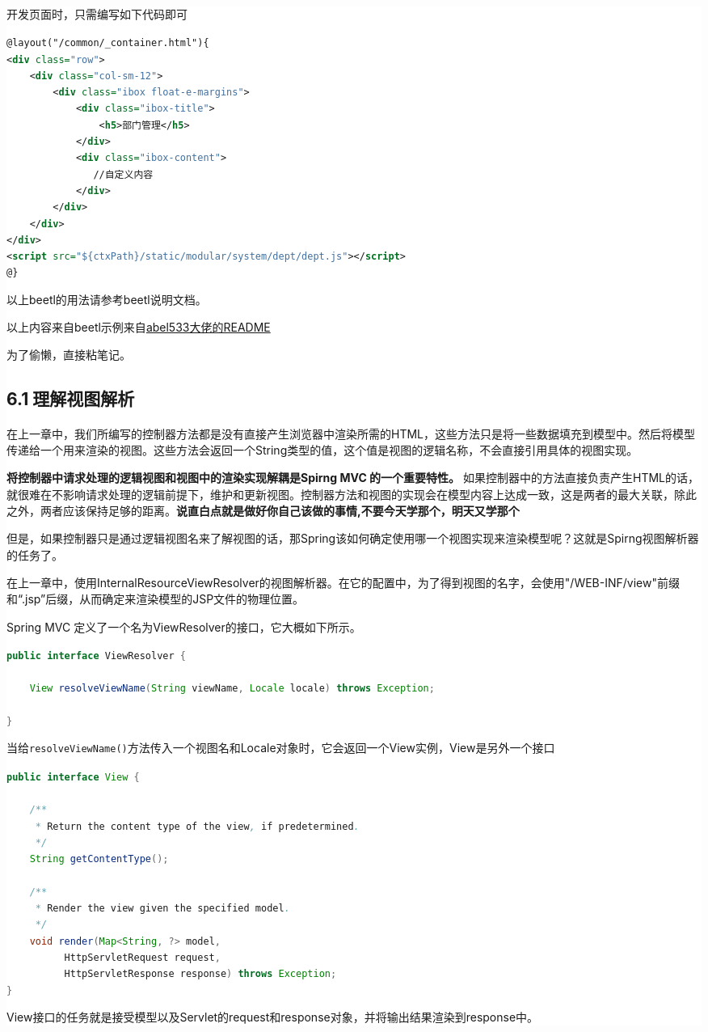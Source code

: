 开发页面时，只需编写如下代码即可
```xml
@layout("/common/_container.html"){
<div class="row">
    <div class="col-sm-12">
        <div class="ibox float-e-margins">
            <div class="ibox-title">
                <h5>部门管理</h5>
            </div>
            <div class="ibox-content">
               //自定义内容
            </div>
        </div>
    </div>
</div>
<script src="${ctxPath}/static/modular/system/dept/dept.js"></script>
@}
```
以上beetl的用法请参考beetl说明文档。

以上内容来自beetl示例来自[abel533大佬的README](https://github.com/abel533/guns)

为了偷懒，直接粘笔记。


## 6.1 理解视图解析

在上一章中，我们所编写的控制器方法都是没有直接产生浏览器中渲染所需的HTML，这些方法只是将一些数据填充到模型中。然后将模型传递给一个用来渲染的视图。这些方法会返回一个String类型的值，这个值是视图的逻辑名称，不会直接引用具体的视图实现。

**将控制器中请求处理的逻辑视图和视图中的渲染实现解耦是Spirng MVC 的一个重要特性。** 如果控制器中的方法直接负责产生HTML的话，就很难在不影响请求处理的逻辑前提下，维护和更新视图。控制器方法和视图的实现会在模型内容上达成一致，这是两者的最大关联，除此之外，两者应该保持足够的距离。**说直白点就是做好你自己该做的事情,不要今天学那个，明天又学那个**

但是，如果控制器只是通过逻辑视图名来了解视图的话，那Spring该如何确定使用哪一个视图实现来渲染模型呢？这就是Spirng视图解析器的任务了。

在上一章中，使用InternalResourceViewResolver的视图解析器。在它的配置中，为了得到视图的名字，会使用"/WEB-INF/view"前缀和“.jsp”后缀，从而确定来渲染模型的JSP文件的物理位置。

Spring MVC 定义了一个名为ViewResolver的接口，它大概如下所示。
```java
public interface ViewResolver {

	View resolveViewName(String viewName, Locale locale) throws Exception;

}
```

当给`resolveViewName()`方法传入一个视图名和Locale对象时，它会返回一个View实例，View是另外一个接口

```java
public interface View {

	/**
	 * Return the content type of the view, if predetermined.
	 */
	String getContentType();

	/**
	 * Render the view given the specified model.
	 */
	void render(Map<String, ?> model,
          HttpServletRequest request,
          HttpServletResponse response) throws Exception;
}
```
View接口的任务就是接受模型以及Servlet的request和response对象，并将输出结果渲染到response中。
